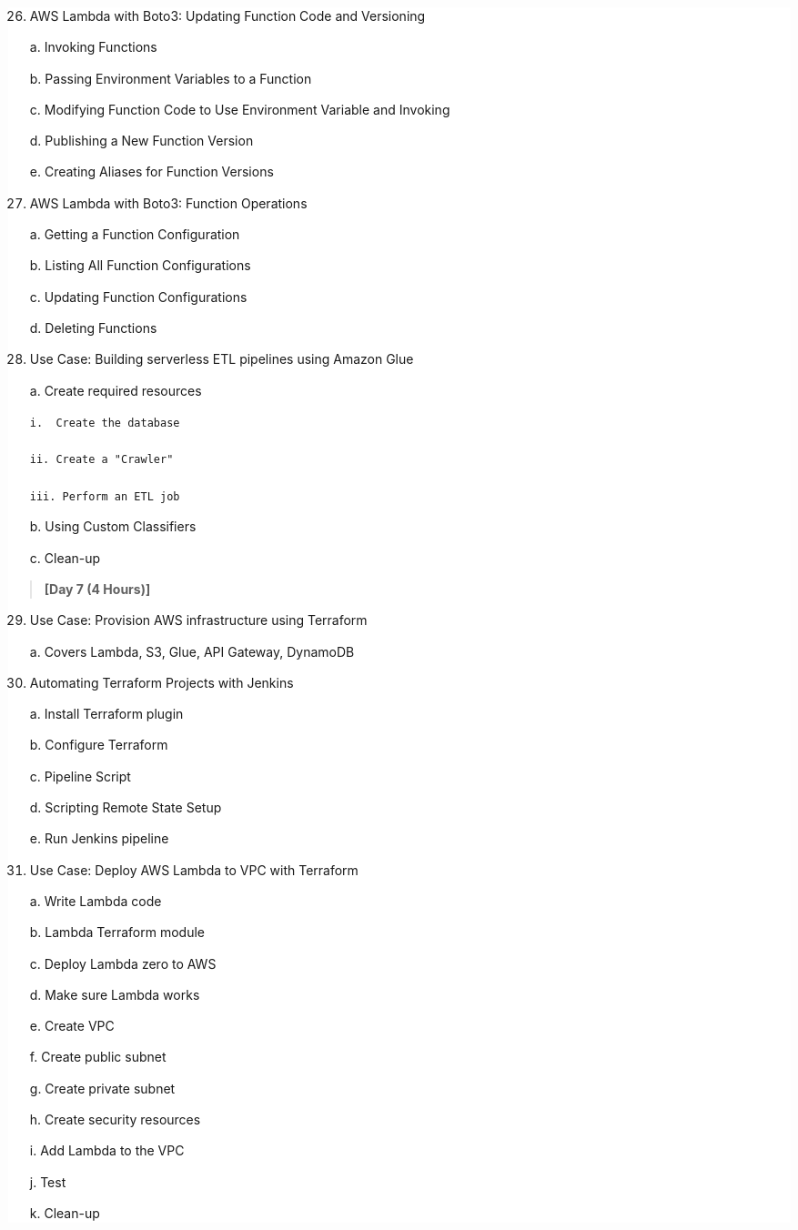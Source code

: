 26. AWS Lambda with Boto3: Updating Function Code and Versioning

    a.  Invoking Functions

    b.  Passing Environment Variables to a Function

    c.  Modifying Function Code to Use Environment Variable and Invoking

    d.  Publishing a New Function Version

    e.  Creating Aliases for Function Versions

27. AWS Lambda with Boto3: Function Operations

    a.  Getting a Function Configuration

    b.  Listing All Function Configurations

    c.  Updating Function Configurations

    d.  Deleting Functions

28. Use Case: Building serverless ETL pipelines using Amazon Glue

    a.  Create required resources

        i.  Create the database

        ii. Create a "Crawler"

        iii. Perform an ETL job

    b.  Using Custom Classifiers

    c.  Clean-up

> **[Day 7 (4 Hours)]**

29. Use Case: Provision AWS infrastructure using Terraform

    a.  Covers Lambda, S3, Glue, API Gateway, DynamoDB

30. Automating Terraform Projects with Jenkins

    a.  Install Terraform plugin

    b.  Configure Terraform

    c.  Pipeline Script

    d.  Scripting Remote State Setup

    e.  Run Jenkins pipeline

31. Use Case: Deploy AWS Lambda to VPC with Terraform

    a.  Write Lambda code

    b.  Lambda Terraform module

    c.  Deploy Lambda zero to AWS

    d.  Make sure Lambda works

    e.  Create VPC

    f.  Create public subnet

    g.  Create private subnet

    h.  Create security resources

    i.  Add Lambda to the VPC

    j.  Test

    k.  Clean-up
